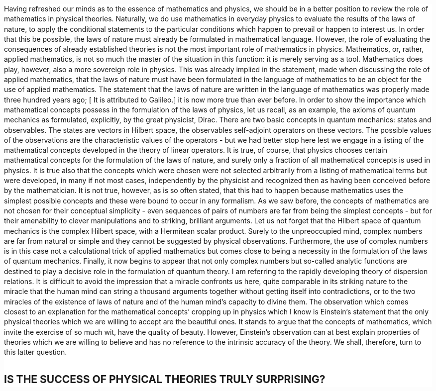 Having refreshed our minds as to the essence of mathematics and physics, we should be in a better position to review the role of mathematics in physical theories. Naturally, we do use mathematics in everyday physics to evaluate the results of the laws of nature, to apply the conditional statements to the particular conditions which happen to prevail or happen to interest us. In order that this be possible, the laws of nature must already be formulated in mathematical language. However, the role of evaluating the consequences of already established theories is not the most important role of mathematics in physics. Mathematics, or, rather, applied mathematics, is not so much the master of the situation in this function: it is merely serving as a tool. Mathematics does play, however, also a more sovereign role in physics. This was already implied in the statement, made when discussing the role of applied mathematics, that the laws of nature must have been formulated in the language of mathematics to be an object for the use of applied mathematics. The statement that the laws of nature are written in the language of mathematics was properly made three hundred years ago; [ It is attributed to Galileo.] it is now more true than ever before. In order to show the importance which mathematical concepts possess in the formulation of the laws of physics, let us recall, as an example, the axioms of quantum mechanics as formulated, explicitly, by the great physicist, Dirac. There are two basic concepts in quantum mechanics: states and observables. The states are vectors in Hilbert space, the observables self-adjoint operators on these vectors. The possible values of the observations are the characteristic values of the operators - but we had better stop here lest we engage in a listing of the mathematical concepts developed in the theory of linear operators. It is true, of course, that physics chooses certain mathematical concepts for the formulation of the laws of nature, and surely only a fraction of all mathematical concepts is used in physics. It is true also that the concepts which were chosen were not selected arbitrarily from a listing of mathematical terms but were developed, in many if not most cases, independently by the physicist and recognized then as having been conceived before by the mathematician. It is not true, however, as is so often stated, that this had to happen because mathematics uses the simplest possible concepts and these were bound to occur in any formalism. As we saw before, the concepts of mathematics are not chosen for their conceptual simplicity - even sequences of pairs of numbers are far from being the simplest concepts - but for their amenability to clever manipulations and to striking, brilliant arguments. Let us not forget that the Hilbert space of quantum mechanics is the complex Hilbert space, with a Hermitean scalar product. Surely to the unpreoccupied mind, complex numbers are far from natural or simple and they cannot be suggested by physical observations. Furthermore, the use of complex numbers is in this case not a calculational trick of applied mathematics but comes close to being a necessity in the formulation of the laws of quantum mechanics. Finally, it now begins to appear that not only complex numbers but so-called analytic functions are destined to play a decisive role in the formulation of quantum theory. I am referring to the rapidly developing theory of dispersion relations. It is difficult to avoid the impression that a miracle confronts us here, quite comparable in its striking nature to the miracle that the human mind can string a thousand arguments together without getting itself into contradictions, or to the two miracles of the existence of laws of nature and of the human mind’s capacity to divine them. The observation which comes closest to an explanation for the mathematical concepts’ cropping up in physics which I know is Einstein’s statement that the only physical theories which we are willing to accept are the beautiful ones. It stands to argue that the concepts of mathematics, which invite the exercise of so much wit, have the quality of beauty. However, Einstein’s observation can at best explain properties of theories which we are willing to believe and has no reference to the intrinsic accuracy of the theory. We shall, therefore, turn to this latter question. 

## IS THE SUCCESS OF PHYSICAL THEORIES TRULY SURPRISING? 
